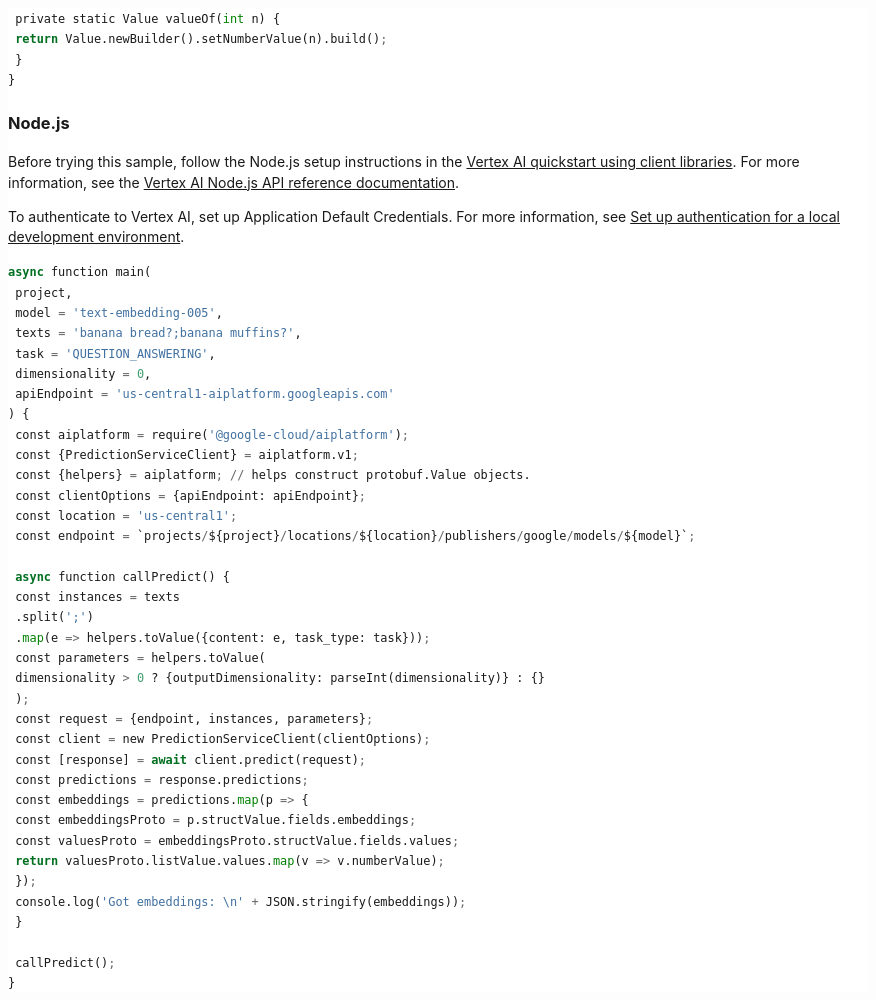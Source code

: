 ```python
 private static Value valueOf(int n) {
 return Value.newBuilder().setNumberValue(n).build();
 }
}
```

### Node.js

Before trying this sample, follow the Node.js setup instructions in the
[Vertex AI quickstart using
client libraries](https://cloud.google.com/vertex-ai/docs/start/client-libraries).
For more information, see the
[Vertex AI Node.js API
reference documentation](/nodejs/docs/reference/aiplatform/latest).

To authenticate to Vertex AI, set up Application Default Credentials.
For more information, see
[Set up authentication for a local development environment](https://cloud.google.com/docs/authentication/set-up-adc-local-dev-environment).

```python
async function main(
 project,
 model = 'text-embedding-005',
 texts = 'banana bread?;banana muffins?',
 task = 'QUESTION_ANSWERING',
 dimensionality = 0,
 apiEndpoint = 'us-central1-aiplatform.googleapis.com'
) {
 const aiplatform = require('@google-cloud/aiplatform');
 const {PredictionServiceClient} = aiplatform.v1;
 const {helpers} = aiplatform; // helps construct protobuf.Value objects.
 const clientOptions = {apiEndpoint: apiEndpoint};
 const location = 'us-central1';
 const endpoint = `projects/${project}/locations/${location}/publishers/google/models/${model}`;

 async function callPredict() {
 const instances = texts
 .split(';')
 .map(e => helpers.toValue({content: e, task_type: task}));
 const parameters = helpers.toValue(
 dimensionality > 0 ? {outputDimensionality: parseInt(dimensionality)} : {}
 );
 const request = {endpoint, instances, parameters};
 const client = new PredictionServiceClient(clientOptions);
 const [response] = await client.predict(request);
 const predictions = response.predictions;
 const embeddings = predictions.map(p => {
 const embeddingsProto = p.structValue.fields.embeddings;
 const valuesProto = embeddingsProto.structValue.fields.values;
 return valuesProto.listValue.values.map(v => v.numberValue);
 });
 console.log('Got embeddings: \n' + JSON.stringify(embeddings));
 }

 callPredict();
}
```
